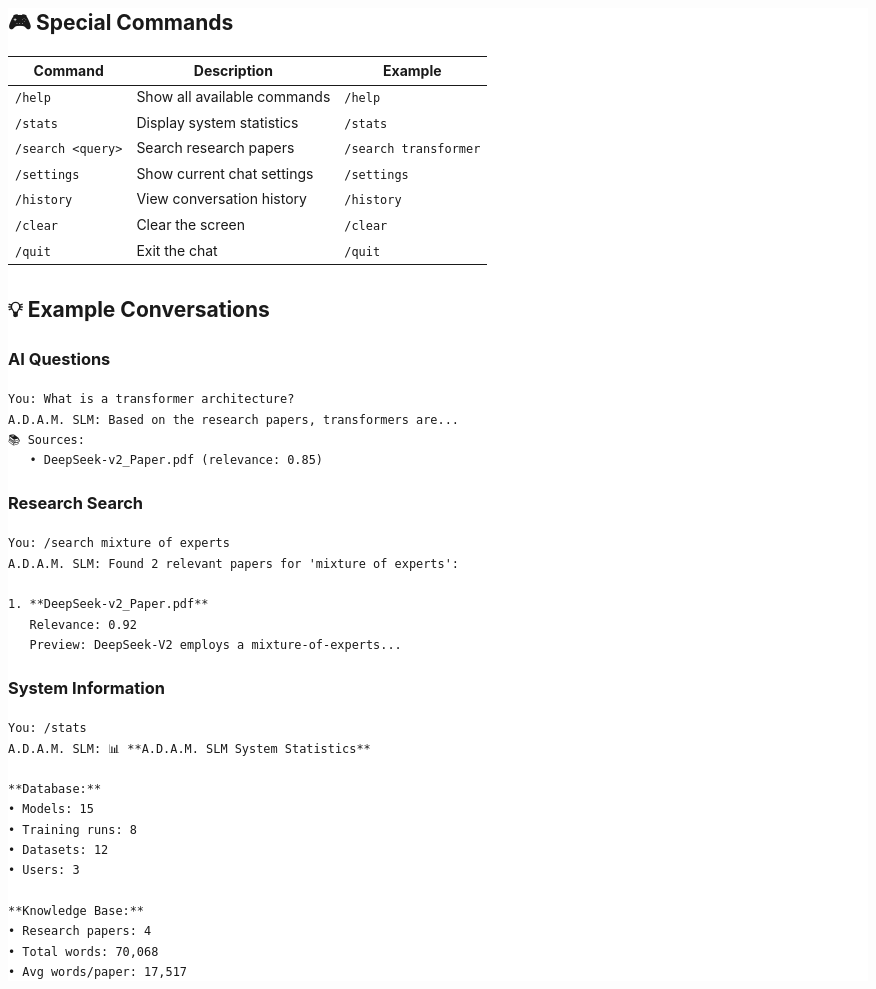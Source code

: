 ## 🎮 **Special Commands**

| Command | Description | Example |
|---------|-------------|---------|
| `/help` | Show all available commands | `/help` |
| `/stats` | Display system statistics | `/stats` |
| `/search <query>` | Search research papers | `/search transformer` |
| `/settings` | Show current chat settings | `/settings` |
| `/history` | View conversation history | `/history` |
| `/clear` | Clear the screen | `/clear` |
| `/quit` | Exit the chat | `/quit` |

## 💡 **Example Conversations**

### **AI Questions**
```
You: What is a transformer architecture?
A.D.A.M. SLM: Based on the research papers, transformers are...
📚 Sources:
   • DeepSeek-v2_Paper.pdf (relevance: 0.85)
```

### **Research Search**
```
You: /search mixture of experts
A.D.A.M. SLM: Found 2 relevant papers for 'mixture of experts':

1. **DeepSeek-v2_Paper.pdf**
   Relevance: 0.92
   Preview: DeepSeek-V2 employs a mixture-of-experts...
```

### **System Information**
```
You: /stats
A.D.A.M. SLM: 📊 **A.D.A.M. SLM System Statistics**

**Database:**
• Models: 15
• Training runs: 8
• Datasets: 12
• Users: 3

**Knowledge Base:**
• Research papers: 4
• Total words: 70,068
• Avg words/paper: 17,517
```

